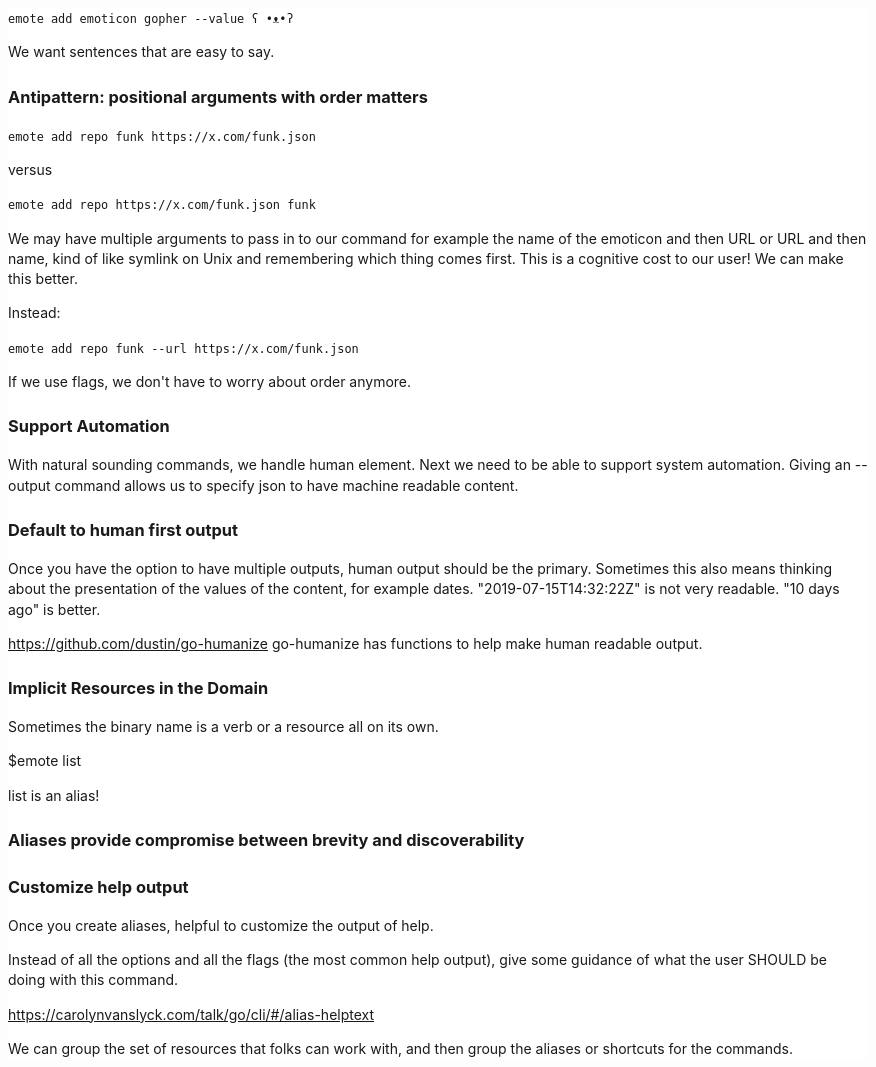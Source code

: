 `emote add emoticon gopher --value ʕ •ᴥ•ʔ`

We want sentences that are easy to say.

### Antipattern: positional arguments with order matters

`emote add repo funk https://x.com/funk.json`

versus

`emote add repo https://x.com/funk.json funk`

We may have multiple arguments to pass in to our command for example the name of the emoticon and then URL or URL and then name, kind of like symlink on Unix and remembering which thing comes first. This is a cognitive cost to our user! We can make this better.

Instead:

`emote add repo funk --url https://x.com/funk.json `

If we use flags, we don't have to worry about order anymore.

### Support Automation

With natural sounding commands, we handle human element. Next we need to be able to support system automation. Giving an --output command allows us to specify json to have machine readable content.

### Default to human first output

Once you have the option to have multiple outputs, human output should be the primary. Sometimes this also means thinking about the presentation of the values of the content, for example dates. "2019-07-15T14:32:22Z" is not very readable. "10 days ago" is better.

<https://github.com/dustin/go-humanize> go-humanize has functions to help make human readable output.

### Implicit Resources in the Domain

Sometimes the binary name is a verb or a resource all on its own.

$emote list

list is an alias!

### Aliases provide compromise between brevity and discoverability


### Customize help output

Once you create aliases, helpful to customize the output of help.

Instead of all the options and all the flags (the most common help output), give some guidance of what the user SHOULD be doing with this command.

<https://carolynvanslyck.com/talk/go/cli/#/alias-helptext>

We can group the set of resources that folks can work with, and then group the aliases or shortcuts for the commands.
